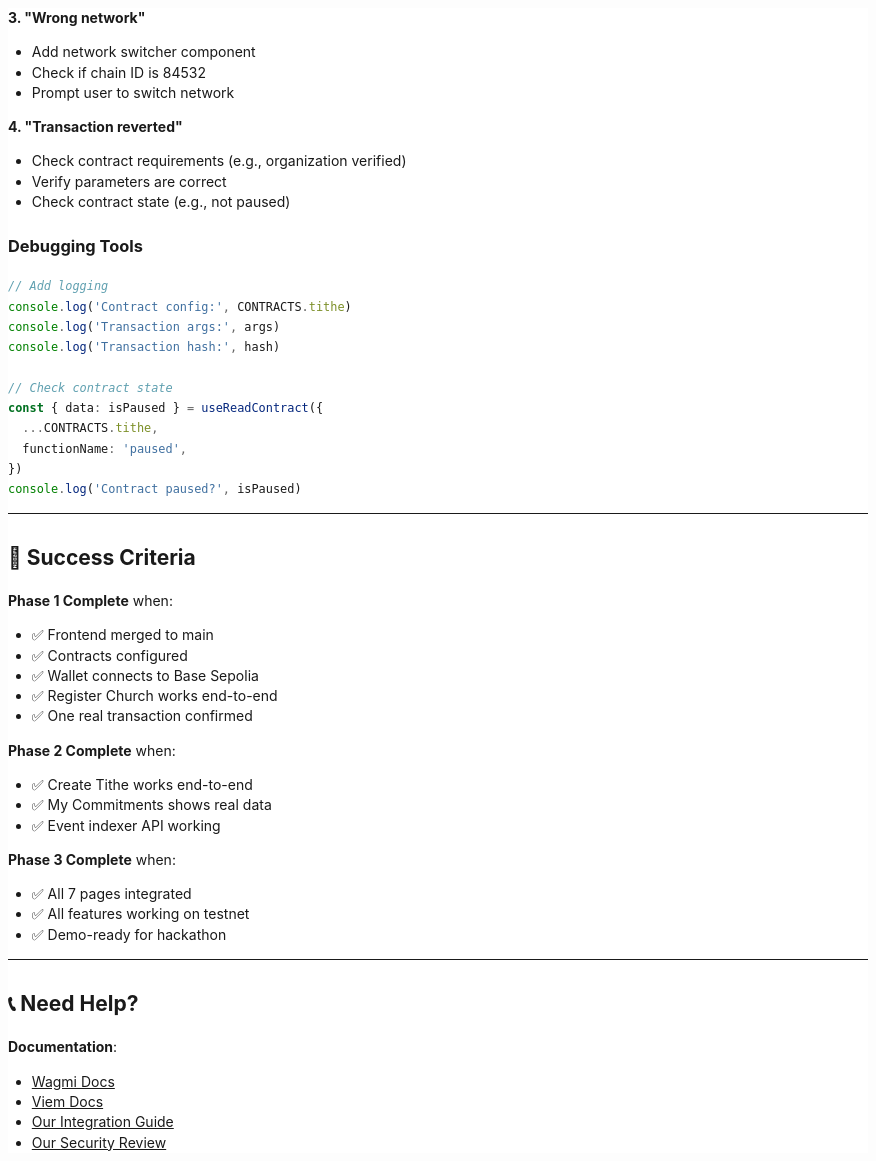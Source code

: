 **3. "Wrong network"**
- Add network switcher component
- Check if chain ID is 84532
- Prompt user to switch network

**4. "Transaction reverted"**
- Check contract requirements (e.g., organization verified)
- Verify parameters are correct
- Check contract state (e.g., not paused)

### Debugging Tools

```typescript
// Add logging
console.log('Contract config:', CONTRACTS.tithe)
console.log('Transaction args:', args)
console.log('Transaction hash:', hash)

// Check contract state
const { data: isPaused } = useReadContract({
  ...CONTRACTS.tithe,
  functionName: 'paused',
})
console.log('Contract paused?', isPaused)
```

---

## 🎯 Success Criteria

**Phase 1 Complete** when:
- ✅ Frontend merged to main
- ✅ Contracts configured
- ✅ Wallet connects to Base Sepolia
- ✅ Register Church works end-to-end
- ✅ One real transaction confirmed

**Phase 2 Complete** when:
- ✅ Create Tithe works end-to-end
- ✅ My Commitments shows real data
- ✅ Event indexer API working

**Phase 3 Complete** when:
- ✅ All 7 pages integrated
- ✅ All features working on testnet
- ✅ Demo-ready for hackathon

---

## 📞 Need Help?

**Documentation**:
- [Wagmi Docs](https://wagmi.sh/)
- [Viem Docs](https://viem.sh/)
- [Our Integration Guide](./INTEGRATION_GUIDE.md)
- [Our Security Review](./SECURITY_REVIEW.md)

